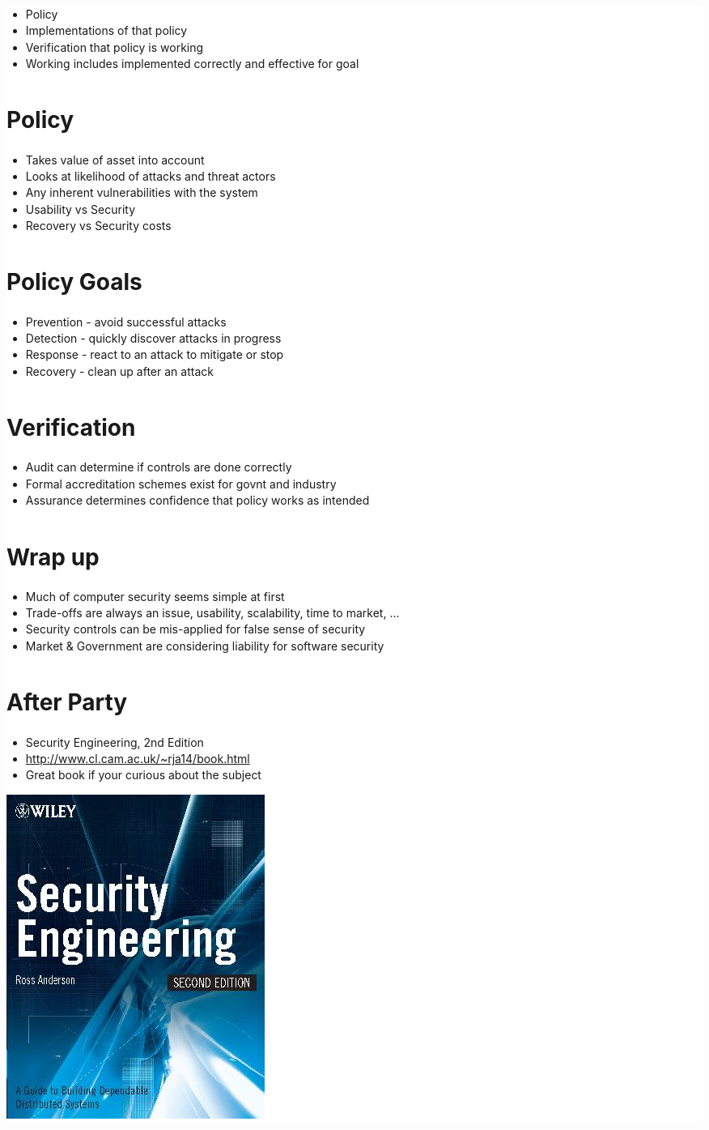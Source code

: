 - Policy
- Implementations of that policy
- Verification that policy is working
- Working includes implemented correctly and effective for goal

# Policy

- Takes value of asset into account
- Looks at likelihood of attacks and threat actors
- Any inherent vulnerabilities with the system
- Usability vs Security
- Recovery vs Security costs

#  Policy Goals

- Prevention - avoid successful attacks
- Detection - quickly discover attacks in progress
- Response - react to an attack to mitigate or stop
- Recovery - clean up after an attack

# Verification

- Audit can determine if controls are done correctly
- Formal accreditation schemes exist for govnt and industry
- Assurance determines confidence that policy works as intended

# Wrap up

- Much of computer security seems simple at first
- Trade-offs are always an issue, usability, scalability, time to market, ...
- Security controls can be mis-applied for false sense of security
- Market & Government are considering liability for software security

# After Party

- Security Engineering, 2nd Edition
- http://www.cl.cam.ac.uk/~rja14/book.html
- Great book if your curious about the subject

![Security Engineering, 2nd Edition](https://raw.githubusercontent.com/mtesauro/ut-cs-361/master/2015-fall/lectures/images/book2coversmall.jpg)